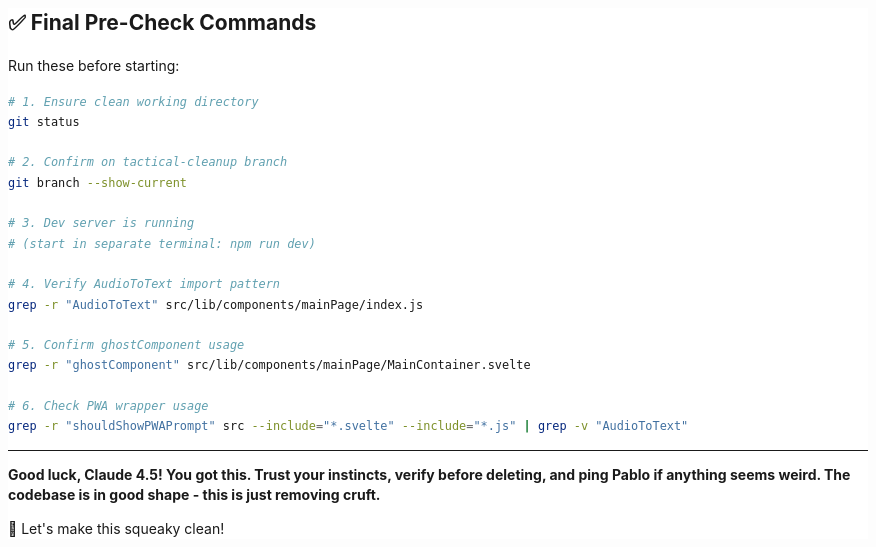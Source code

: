 ## ✅ Final Pre-Check Commands

Run these before starting:

```bash
# 1. Ensure clean working directory
git status

# 2. Confirm on tactical-cleanup branch
git branch --show-current

# 3. Dev server is running
# (start in separate terminal: npm run dev)

# 4. Verify AudioToText import pattern
grep -r "AudioToText" src/lib/components/mainPage/index.js

# 5. Confirm ghostComponent usage
grep -r "ghostComponent" src/lib/components/mainPage/MainContainer.svelte

# 6. Check PWA wrapper usage
grep -r "shouldShowPWAPrompt" src --include="*.svelte" --include="*.js" | grep -v "AudioToText"
```

---

**Good luck, Claude 4.5! You got this. Trust your instincts, verify before deleting, and ping Pablo if anything seems weird. The codebase is in good shape - this is just removing cruft.**

🚀 Let's make this squeaky clean!